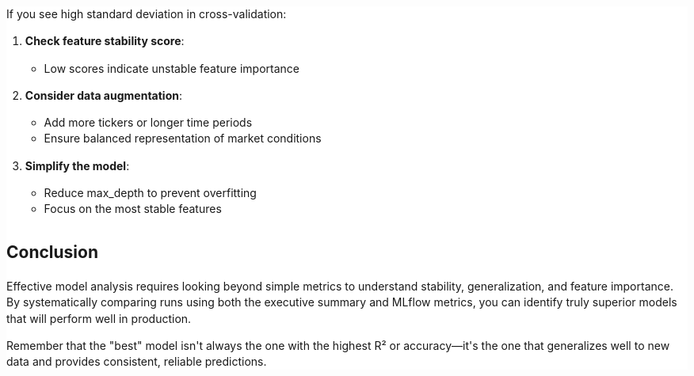 If you see high standard deviation in cross-validation:

1. **Check feature stability score**:
   - Low scores indicate unstable feature importance

2. **Consider data augmentation**:
   - Add more tickers or longer time periods
   - Ensure balanced representation of market conditions

3. **Simplify the model**:
   - Reduce max_depth to prevent overfitting
   - Focus on the most stable features

## Conclusion

Effective model analysis requires looking beyond simple metrics to understand stability, generalization, and feature importance. By systematically comparing runs using both the executive summary and MLflow metrics, you can identify truly superior models that will perform well in production.

Remember that the "best" model isn't always the one with the highest R² or accuracy—it's the one that generalizes well to new data and provides consistent, reliable predictions. 